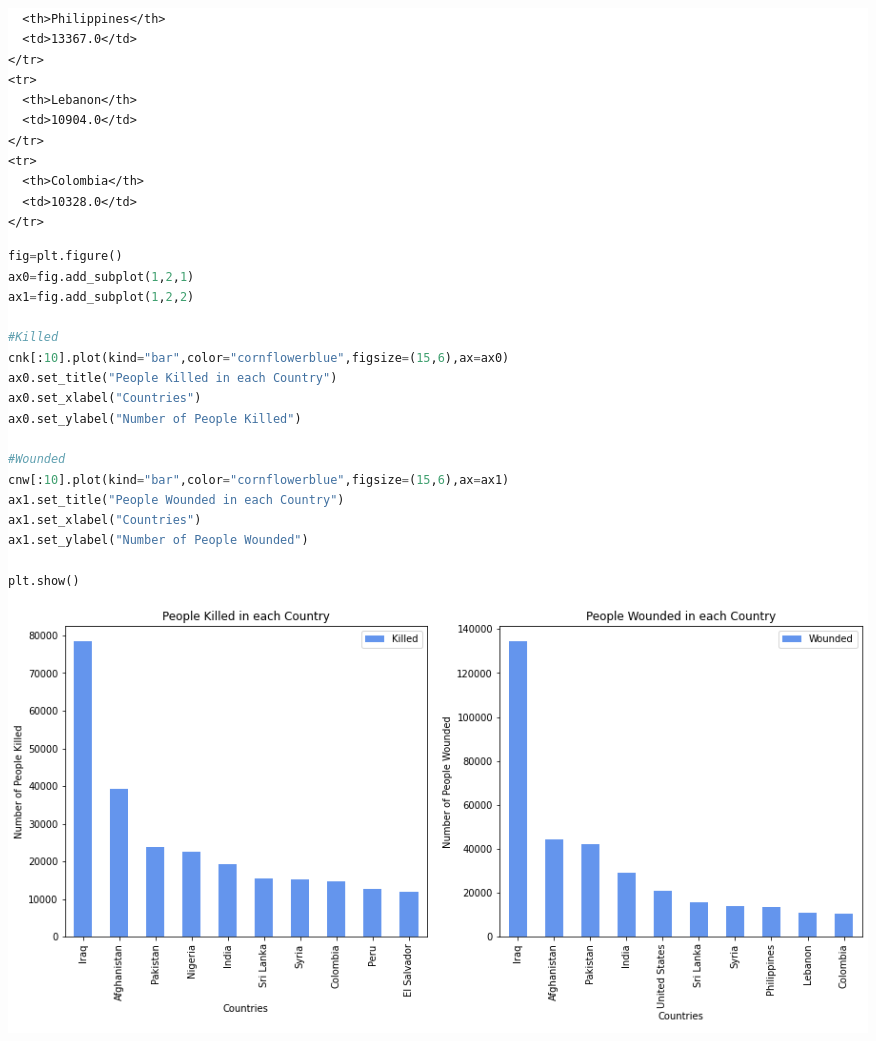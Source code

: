       <th>Philippines</th>
      <td>13367.0</td>
    </tr>
    <tr>
      <th>Lebanon</th>
      <td>10904.0</td>
    </tr>
    <tr>
      <th>Colombia</th>
      <td>10328.0</td>
    </tr>
  </tbody>
</table>
</div>




```python
fig=plt.figure()
ax0=fig.add_subplot(1,2,1)
ax1=fig.add_subplot(1,2,2)

#Killed
cnk[:10].plot(kind="bar",color="cornflowerblue",figsize=(15,6),ax=ax0)
ax0.set_title("People Killed in each Country")
ax0.set_xlabel("Countries")
ax0.set_ylabel("Number of People Killed")

#Wounded
cnw[:10].plot(kind="bar",color="cornflowerblue",figsize=(15,6),ax=ax1)
ax1.set_title("People Wounded in each Country")
ax1.set_xlabel("Countries")
ax1.set_ylabel("Number of People Wounded")

plt.show()
```


    
![png](output_60_0.png)
    



```python

```
